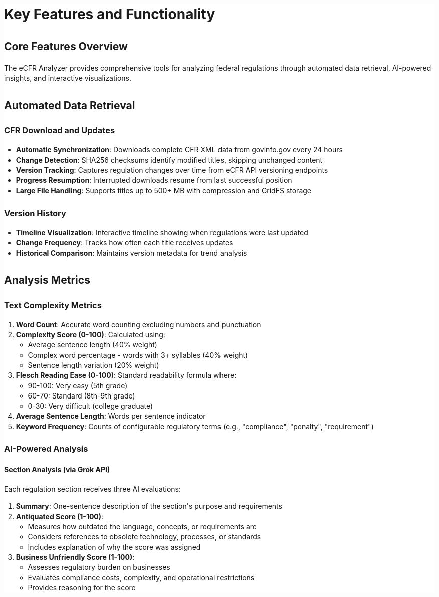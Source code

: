 # Key Features and Functionality

## Core Features Overview

The eCFR Analyzer provides comprehensive tools for analyzing federal regulations through automated data retrieval, AI-powered insights, and interactive visualizations.

## Automated Data Retrieval

### CFR Download and Updates
- **Automatic Synchronization**: Downloads complete CFR XML data from govinfo.gov every 24 hours
- **Change Detection**: SHA256 checksums identify modified titles, skipping unchanged content
- **Version Tracking**: Captures regulation changes over time from eCFR API versioning endpoints
- **Progress Resumption**: Interrupted downloads resume from last successful position
- **Large File Handling**: Supports titles up to 500+ MB with compression and GridFS storage

### Version History
- **Timeline Visualization**: Interactive timeline showing when regulations were last updated
- **Change Frequency**: Tracks how often each title receives updates
- **Historical Comparison**: Maintains version metadata for trend analysis

## Analysis Metrics

### Text Complexity Metrics
1. **Word Count**: Accurate word counting excluding numbers and punctuation
2. **Complexity Score (0-100)**: Calculated using:
   - Average sentence length (40% weight)
   - Complex word percentage - words with 3+ syllables (40% weight)
   - Sentence length variation (20% weight)
3. **Flesch Reading Ease (0-100)**: Standard readability formula where:
   - 90-100: Very easy (5th grade)
   - 60-70: Standard (8th-9th grade)
   - 0-30: Very difficult (college graduate)
4. **Average Sentence Length**: Words per sentence indicator
5. **Keyword Frequency**: Counts of configurable regulatory terms (e.g., "compliance", "penalty", "requirement")

### AI-Powered Analysis

#### Section Analysis (via Grok API)
Each regulation section receives three AI evaluations:

1. **Summary**: One-sentence description of the section's purpose and requirements
2. **Antiquated Score (1-100)**:
   - Measures how outdated the language, concepts, or requirements are
   - Considers references to obsolete technology, processes, or standards
   - Includes explanation of why the score was assigned
3. **Business Unfriendly Score (1-100)**:
   - Assesses regulatory burden on businesses
   - Evaluates compliance costs, complexity, and operational restrictions
   - Provides reasoning for the score
